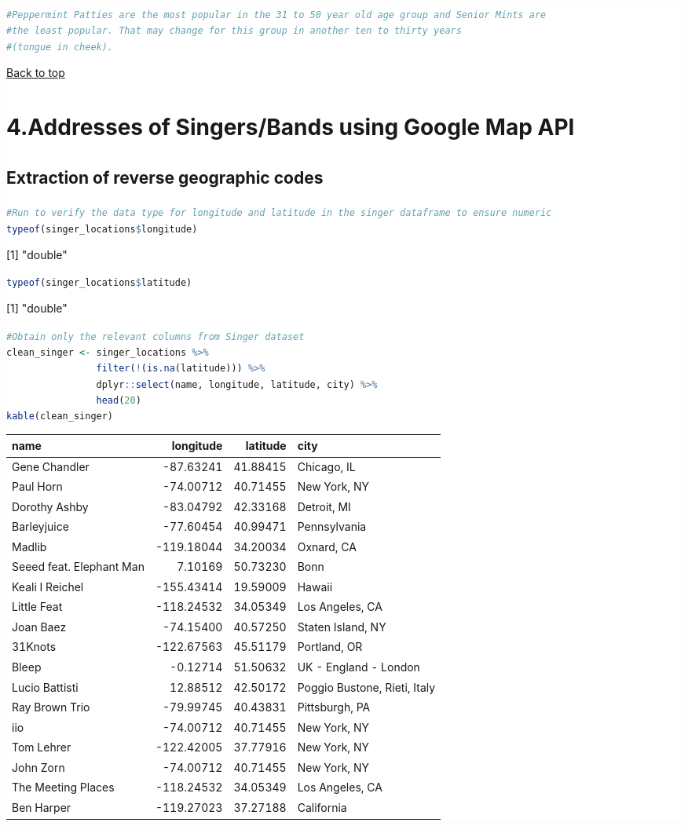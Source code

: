 ``` r
#Peppermint Patties are the most popular in the 31 to 50 year old age group and Senior Mints are
#the least popular. That may change for this group in another ten to thirty years 
#(tongue in cheek).
```

<a href="#top">Back to top</a>

4.Addresses of Singers/Bands using Google Map API
=================================================

Extraction of reverse geographic codes
--------------------------------------

``` r
#Run to verify the data type for longitude and latitude in the singer dataframe to ensure numeric
typeof(singer_locations$longitude)
```

\[1\] "double"

``` r
typeof(singer_locations$latitude)
```

\[1\] "double"

``` r
#Obtain only the relevant columns from Singer dataset
clean_singer <- singer_locations %>%
                filter(!(is.na(latitude))) %>%
                dplyr::select(name, longitude, latitude, city) %>%
                head(20)
kable(clean_singer)
```

| name                     |   longitude|  latitude| city                         |
|:-------------------------|-----------:|---------:|:-----------------------------|
| Gene Chandler            |   -87.63241|  41.88415| Chicago, IL                  |
| Paul Horn                |   -74.00712|  40.71455| New York, NY                 |
| Dorothy Ashby            |   -83.04792|  42.33168| Detroit, MI                  |
| Barleyjuice              |   -77.60454|  40.99471| Pennsylvania                 |
| Madlib                   |  -119.18044|  34.20034| Oxnard, CA                   |
| Seeed feat. Elephant Man |     7.10169|  50.73230| Bonn                         |
| Keali I Reichel          |  -155.43414|  19.59009| Hawaii                       |
| Little Feat              |  -118.24532|  34.05349| Los Angeles, CA              |
| Joan Baez                |   -74.15400|  40.57250| Staten Island, NY            |
| 31Knots                  |  -122.67563|  45.51179| Portland, OR                 |
| Bleep                    |    -0.12714|  51.50632| UK - England - London        |
| Lucio Battisti           |    12.88512|  42.50172| Poggio Bustone, Rieti, Italy |
| Ray Brown Trio           |   -79.99745|  40.43831| Pittsburgh, PA               |
| iio                      |   -74.00712|  40.71455| New York, NY                 |
| Tom Lehrer               |  -122.42005|  37.77916| New York, NY                 |
| John Zorn                |   -74.00712|  40.71455| New York, NY                 |
| The Meeting Places       |  -118.24532|  34.05349| Los Angeles, CA              |
| Ben Harper               |  -119.27023|  37.27188| California                   |